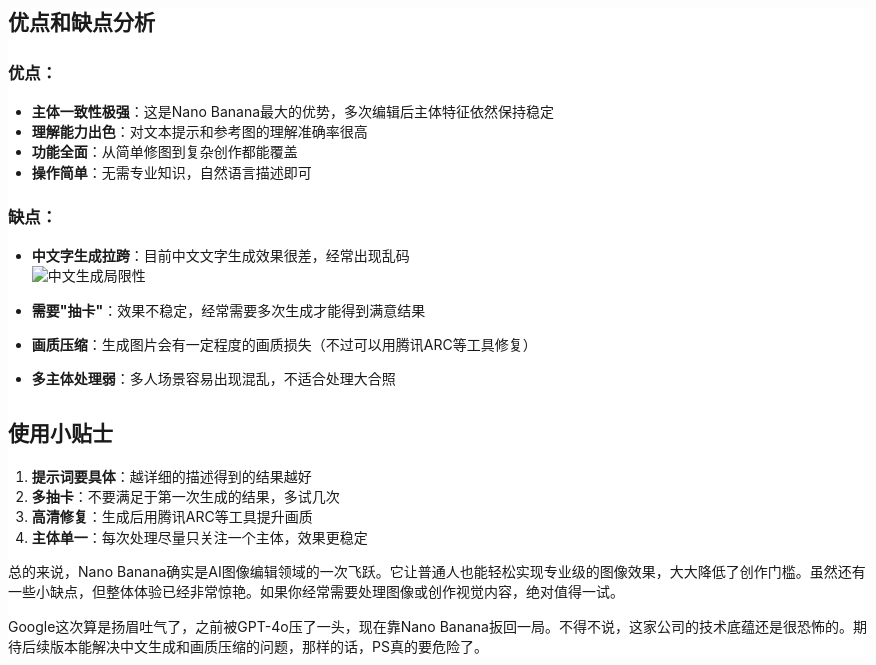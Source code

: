 ## 优点和缺点分析

### 优点：
- **主体一致性极强**：这是Nano Banana最大的优势，多次编辑后主体特征依然保持稳定
- **理解能力出色**：对文本提示和参考图的理解准确率很高
- **功能全面**：从简单修图到复杂创作都能覆盖
- **操作简单**：无需专业知识，自然语言描述即可

### 缺点：
- **中文字生成拉跨**：目前中文文字生成效果很差，经常出现乱码  
![中文生成局限性](https://okeeper-blog-images.oss-cn-hangzhou.aliyuncs.com/blog-images/202509/ef4c2dbec1a909e2d5a19d8717b025d5.jpg)

- **需要"抽卡"**：效果不稳定，经常需要多次生成才能得到满意结果
- **画质压缩**：生成图片会有一定程度的画质损失（不过可以用腾讯ARC等工具修复）
- **多主体处理弱**：多人场景容易出现混乱，不适合处理大合照

## 使用小贴士

1. **提示词要具体**：越详细的描述得到的结果越好
2. **多抽卡**：不要满足于第一次生成的结果，多试几次
3. **高清修复**：生成后用腾讯ARC等工具提升画质
4. **主体单一**：每次处理尽量只关注一个主体，效果更稳定

总的来说，Nano Banana确实是AI图像编辑领域的一次飞跃。它让普通人也能轻松实现专业级的图像效果，大大降低了创作门槛。虽然还有一些小缺点，但整体体验已经非常惊艳。如果你经常需要处理图像或创作视觉内容，绝对值得一试。

Google这次算是扬眉吐气了，之前被GPT-4o压了一头，现在靠Nano Banana扳回一局。不得不说，这家公司的技术底蕴还是很恐怖的。期待后续版本能解决中文生成和画质压缩的问题，那样的话，PS真的要危险了。